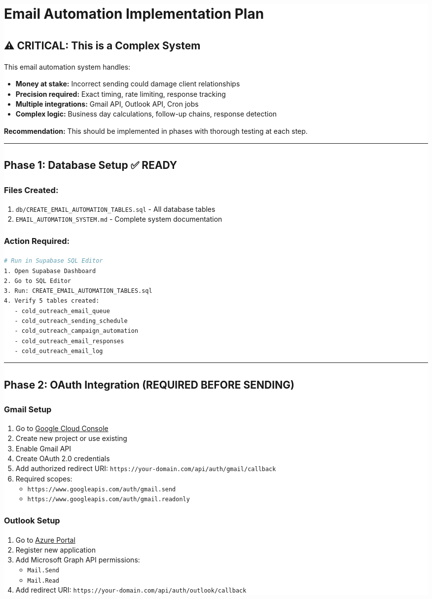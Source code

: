 # Email Automation Implementation Plan

## ⚠️ CRITICAL: This is a Complex System

This email automation system handles:
- **Money at stake:** Incorrect sending could damage client relationships
- **Precision required:** Exact timing, rate limiting, response tracking
- **Multiple integrations:** Gmail API, Outlook API, Cron jobs
- **Complex logic:** Business day calculations, follow-up chains, response detection

**Recommendation:** This should be implemented in phases with thorough testing at each step.

---

## Phase 1: Database Setup ✅ READY

### Files Created:
1. `db/CREATE_EMAIL_AUTOMATION_TABLES.sql` - All database tables
2. `EMAIL_AUTOMATION_SYSTEM.md` - Complete system documentation

### Action Required:
```bash
# Run in Supabase SQL Editor
1. Open Supabase Dashboard
2. Go to SQL Editor
3. Run: CREATE_EMAIL_AUTOMATION_TABLES.sql
4. Verify 5 tables created:
   - cold_outreach_email_queue
   - cold_outreach_sending_schedule
   - cold_outreach_campaign_automation
   - cold_outreach_email_responses
   - cold_outreach_email_log
```

---

## Phase 2: OAuth Integration (REQUIRED BEFORE SENDING)

### Gmail Setup
1. Go to [Google Cloud Console](https://console.cloud.google.com)
2. Create new project or use existing
3. Enable Gmail API
4. Create OAuth 2.0 credentials
5. Add authorized redirect URI: `https://your-domain.com/api/auth/gmail/callback`
6. Required scopes:
   - `https://www.googleapis.com/auth/gmail.send`
   - `https://www.googleapis.com/auth/gmail.readonly`

### Outlook Setup
1. Go to [Azure Portal](https://portal.azure.com)
2. Register new application
3. Add Microsoft Graph API permissions:
   - `Mail.Send`
   - `Mail.Read`
4. Add redirect URI: `https://your-domain.com/api/auth/outlook/callback`
